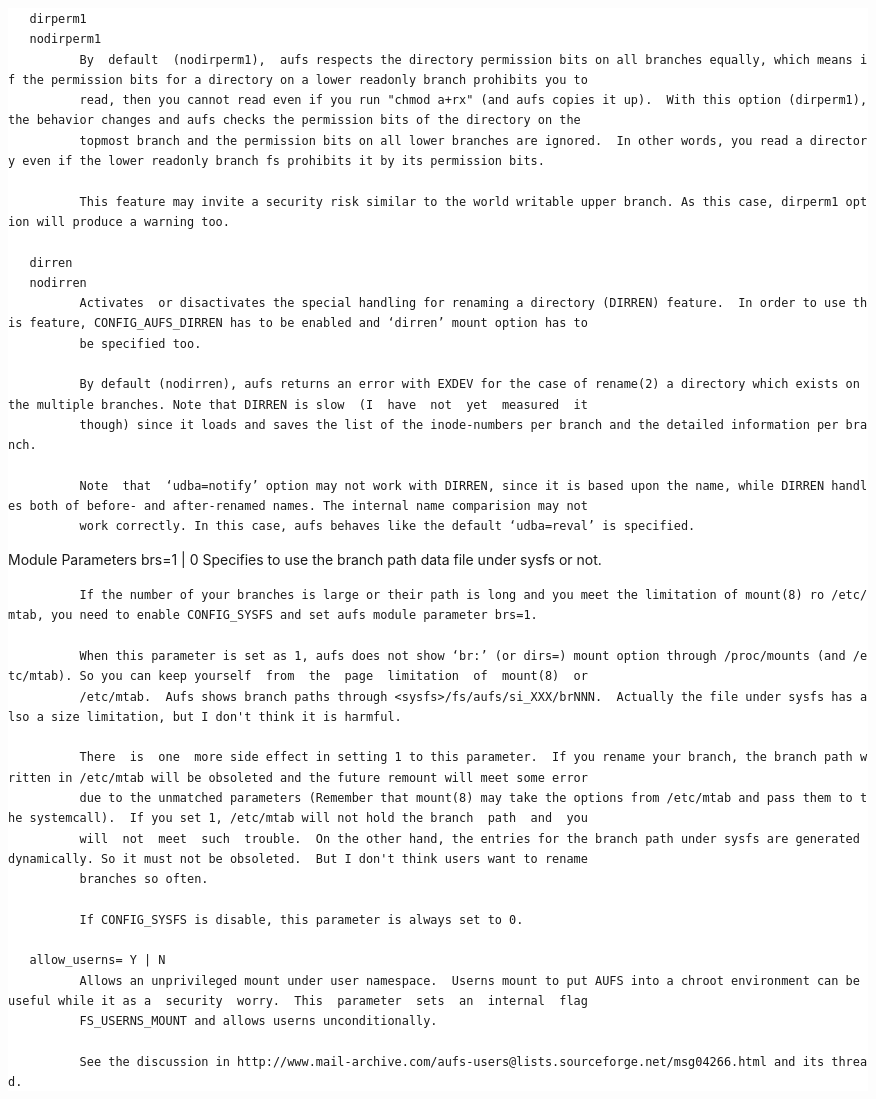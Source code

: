        dirperm1
       nodirperm1
              By  default  (nodirperm1),  aufs respects the directory permission bits on all branches equally, which means if the permission bits for a directory on a lower readonly branch prohibits you to
              read, then you cannot read even if you run "chmod a+rx" (and aufs copies it up).  With this option (dirperm1), the behavior changes and aufs checks the permission bits of the directory on the
              topmost branch and the permission bits on all lower branches are ignored.  In other words, you read a directory even if the lower readonly branch fs prohibits it by its permission bits.

              This feature may invite a security risk similar to the world writable upper branch. As this case, dirperm1 option will produce a warning too.

       dirren
       nodirren
              Activates  or disactivates the special handling for renaming a directory (DIRREN) feature.  In order to use this feature, CONFIG_AUFS_DIRREN has to be enabled and ‘dirren’ mount option has to
              be specified too.

              By default (nodirren), aufs returns an error with EXDEV for the case of rename(2) a directory which exists on the multiple branches. Note that DIRREN is slow  (I  have  not  yet  measured  it
              though) since it loads and saves the list of the inode-numbers per branch and the detailed information per branch.

              Note  that  ‘udba=notify’ option may not work with DIRREN, since it is based upon the name, while DIRREN handles both of before- and after-renamed names. The internal name comparision may not
              work correctly. In this case, aufs behaves like the default ‘udba=reval’ is specified.

Module Parameters
       brs=1 | 0
              Specifies to use the branch path data file under sysfs or not.

              If the number of your branches is large or their path is long and you meet the limitation of mount(8) ro /etc/mtab, you need to enable CONFIG_SYSFS and set aufs module parameter brs=1.

              When this parameter is set as 1, aufs does not show ‘br:’ (or dirs=) mount option through /proc/mounts (and /etc/mtab). So you can keep yourself  from  the  page  limitation  of  mount(8)  or
              /etc/mtab.  Aufs shows branch paths through <sysfs>/fs/aufs/si_XXX/brNNN.  Actually the file under sysfs has also a size limitation, but I don't think it is harmful.

              There  is  one  more side effect in setting 1 to this parameter.  If you rename your branch, the branch path written in /etc/mtab will be obsoleted and the future remount will meet some error
              due to the unmatched parameters (Remember that mount(8) may take the options from /etc/mtab and pass them to the systemcall).  If you set 1, /etc/mtab will not hold the branch  path  and  you
              will  not  meet  such  trouble.  On the other hand, the entries for the branch path under sysfs are generated dynamically. So it must not be obsoleted.  But I don't think users want to rename
              branches so often.

              If CONFIG_SYSFS is disable, this parameter is always set to 0.

       allow_userns= Y | N
              Allows an unprivileged mount under user namespace.  Userns mount to put AUFS into a chroot environment can be useful while it as a  security  worry.  This  parameter  sets  an  internal  flag
              FS_USERNS_MOUNT and allows userns unconditionally.

              See the discussion in http://www.mail-archive.com/aufs-users@lists.sourceforge.net/msg04266.html and its thread.
